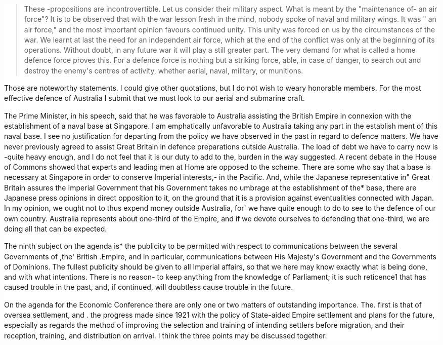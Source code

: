   >These -propositions are incontrovertible. Let us consider their military aspect. What is meant by the "maintenance of- an air force"? It is to be observed that with the war lesson fresh in the mind, nobody spoke of naval and military wings. It was " an air force," and the most important opinion favours continued unity. This unity was forced on us by the circumstances of the war. We learnt at last the need for an independent air force, which at the end of the conflict was only at the beginning of its operations. Without doubt, in any future war it will play a still greater part. The very demand for what is called a home defence force proves this. For a defence force is nothing but a striking force, able, in case of danger, to search out and destroy the enemy's centres of activity, whether aerial, naval, military, or munitions. 

Those are noteworthy statements. I could give other quotations, but I do not wish to weary honorable members. For the most effective defence of Australia I submit that we must look to our aerial and submarine craft. 

The Prime Minister, in his speech, said that he was favorable to Australia assisting the British Empire in connexion with the establishment of a naval base at Singapore. I am emphatically unfavorable to Australia taking any part in the establish ment of this naval base. I see no justification for departing from the policy we have observed in the past in regard to defence matters. We have never previously agreed to assist Great Britain in defence preparations outside Australia. The load of debt we have to carry now is -quite heavy enough, and I do not feel that it is our duty to add to the, burden in the way suggested. A recent debate in the House of Commons showed that experts and leading men at Home are opposed to the scheme. There are some who say that a base is necessary at Singapore in order to conserve Imperial interests,- in the Pacific. And, while the Japanese representative in" Great Britain assures the Imperial Government that his Government takes no umbrage at the establishment of the* base, there are Japanese press opinions in direct opposition to it, on the ground that it is a provision against eventualities connected with Japan. In my opinion, we ought not to thus expend money outside Australia, for' we have quite enough to do to see to the defence of our own country. Australia represents about one-third of the Empire, and if we devote ourselves to defending that one-third, we are doing all that can be expected. 

The ninth subject on the agenda is* the publicity to be permitted with respect to communications between the several Governments of ,the' British .Empire, and in particular, communications between His Majesty's Government and the Governments  of Dominions. The fullest publicity should be given to all Imperial affairs, so that we here may know exactly what is being done, and with what intentions. There is no reason- to keep anything from the knowledge of Parliament; it is such reticence1 that has caused trouble in the past, and, if continued, will doubtless cause trouble in the future. 

On the agenda for the Economic Conference there are only one or two matters of outstanding importance. The. first is that of oversea settlement, and . the progress made since 1921 with the policy of State-aided Empire settlement and plans for the future, especially as regards the method of improving the selection and training of intending settlers before migration, and their reception, training, and distribution on arrival. I think the three points may be discussed together. 
